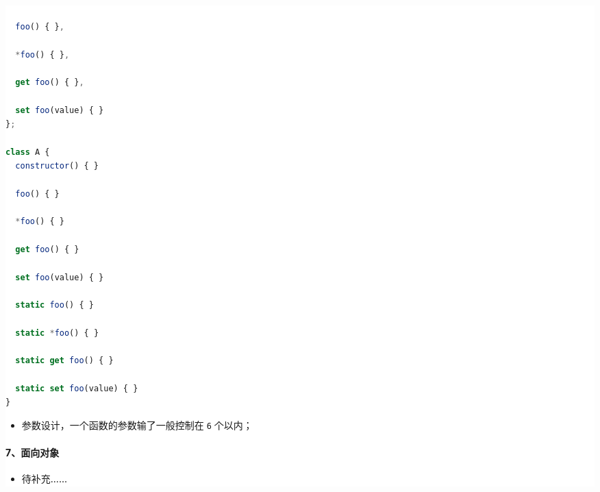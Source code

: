   ```javascript
  
    foo() { },
  
    *foo() { },
  
    get foo() { },
  
    set foo(value) { }
  };
  
  class A {
    constructor() { }
  
    foo() { }
  
    *foo() { }
  
    get foo() { }
  
    set foo(value) { }
  
    static foo() { }
  
    static *foo() { }
  
    static get foo() { }
  
    static set foo(value) { }
  }
  ```

- 参数设计，一个函数的参数输了一般控制在 `6` 个以内；



#### 7、面向对象

- 待补充......